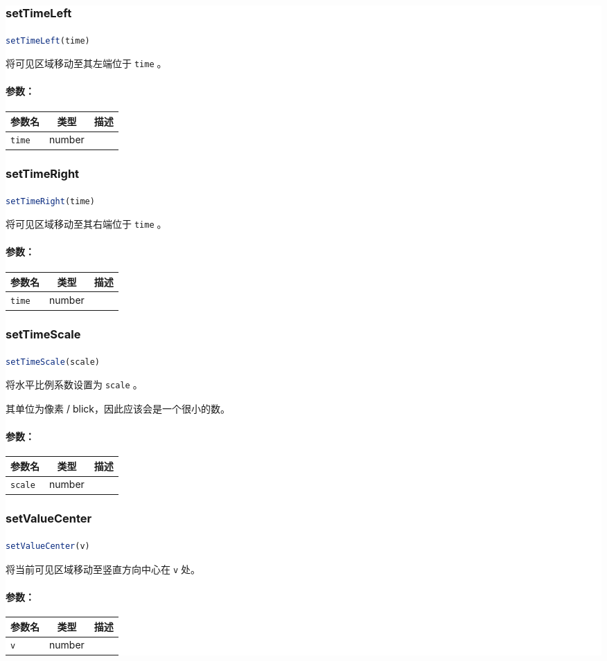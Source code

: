 ### setTimeLeft

```js
setTimeLeft(time)
```

将可见区域移动至其左端位于 `time` 。

#### 参数：

| 参数名 | 类型 | 描述 |
| --- | --- | --- |
| `time` | number |  |

### setTimeRight

```js
setTimeRight(time)
```

将可见区域移动至其右端位于 `time` 。

#### 参数：

| 参数名 | 类型 | 描述 |
| --- | --- | --- |
| `time` | number |  |

### setTimeScale

```js
setTimeScale(scale)
```

将水平比例系数设置为 `scale` 。

其单位为像素 / blick，因此应该会是一个很小的数。

#### 参数：

| 参数名 | 类型 | 描述 |
| --- | --- | --- |
| `scale` | number |  |

### setValueCenter

```js
setValueCenter(v)
```

将当前可见区域移动至竖直方向中心在 `v` 处。

#### 参数：

| 参数名 | 类型 | 描述 |
| --- | --- | --- |
| `v` | number |  |
